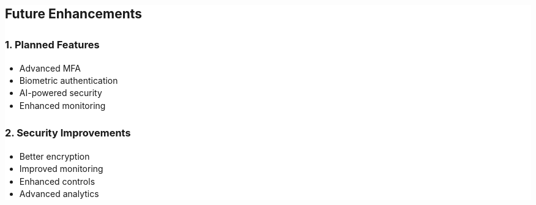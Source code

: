 ## Future Enhancements

### 1. Planned Features
- Advanced MFA
- Biometric authentication
- AI-powered security
- Enhanced monitoring

### 2. Security Improvements
- Better encryption
- Improved monitoring
- Enhanced controls
- Advanced analytics